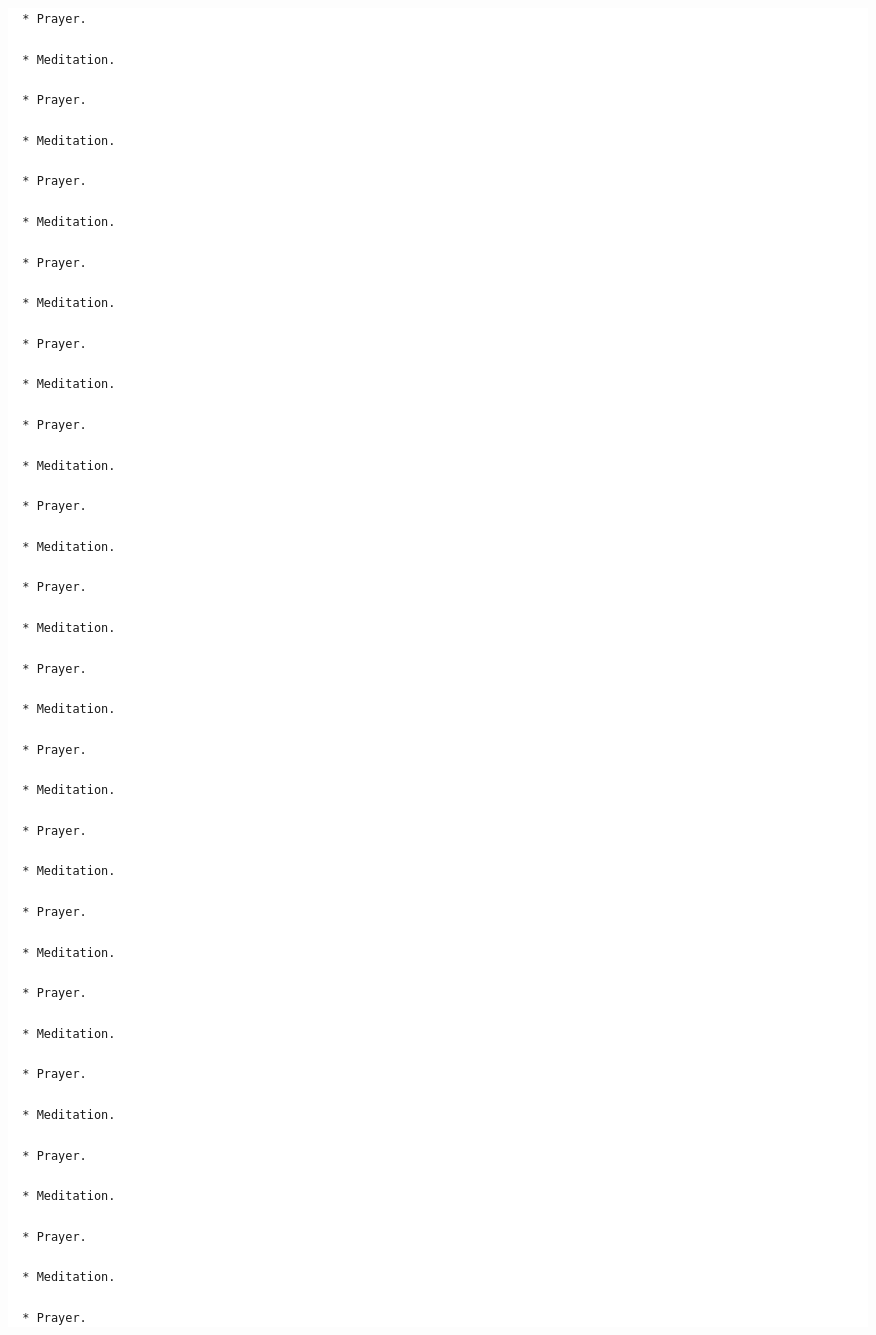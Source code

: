       * Prayer.

      * Meditation.

      * Prayer.

      * Meditation.

      * Prayer.

      * Meditation.

      * Prayer.

      * Meditation.

      * Prayer.

      * Meditation.

      * Prayer.

      * Meditation.

      * Prayer.

      * Meditation.

      * Prayer.

      * Meditation.

      * Prayer.

      * Meditation.

      * Prayer.

      * Meditation.

      * Prayer.

      * Meditation.

      * Prayer.

      * Meditation.

      * Prayer.

      * Meditation.

      * Prayer.

      * Meditation.

      * Prayer.

      * Meditation.

      * Prayer.

      * Meditation.

      * Prayer.
